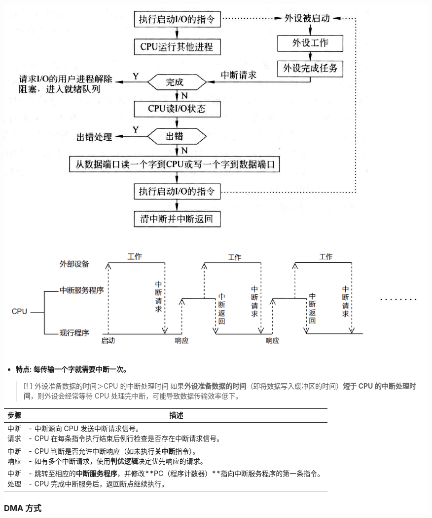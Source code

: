![alt text](images/image-10.png)

![](images/Pasted%20image%2020241022173744.png)

- **特点: 每传输一个字就需要中断一次。**

> [! ] 外设准备数据的时间＞CPU 的中断处理时间
> 如果**外设准备数据的时间**（即将数据写入缓冲区的时间）**短于 CPU 的中断处理时间**，则外设会经常等待 CPU 处理完中断，可能导致数据传输效率低下。

|    步骤    | 描述                                                                             |
| :------: | ------------------------------------------------------------------------------ |
| 中断<br>请求 | - 中断源向 CPU 发送中断请求信号。<br/>- CPU 在每条指令执行结束后例行检查是否存在中断请求信号。|
| 中断<br>响应 | - CPU 判断是否允许中断响应（如未执行**关中断**指令）。<br/>- 如有多个中断请求，使用**判优逻辑**决定优先响应的请求。|
| 中断<br>处理 | - 跳转至相应的**中断服务程序**，并修改**PC（程序计数器）**指向中断服务程序的第一条指令。<br/>- CPU 完成中断服务后，返回断点继续执行。|

### DMA 方式
